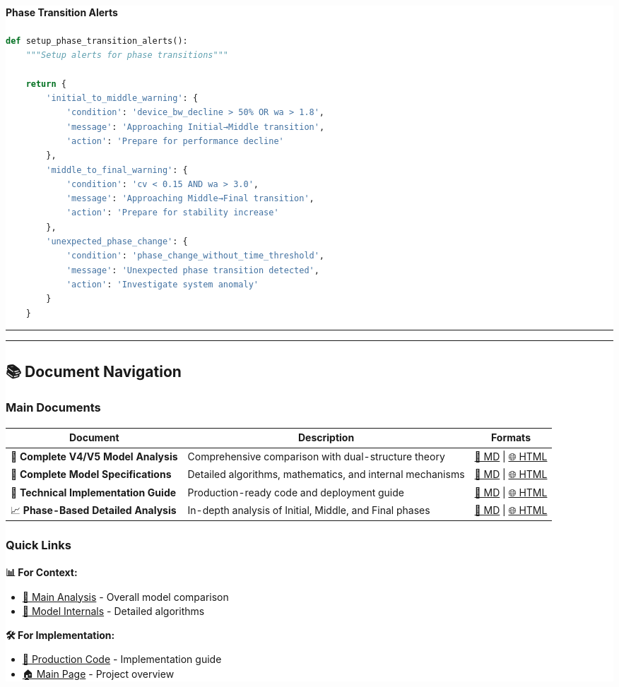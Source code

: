 #### Phase Transition Alerts

```python
def setup_phase_transition_alerts():
    """Setup alerts for phase transitions"""
    
    return {
        'initial_to_middle_warning': {
            'condition': 'device_bw_decline > 50% OR wa > 1.8',
            'message': 'Approaching Initial→Middle transition',
            'action': 'Prepare for performance decline'
        },
        'middle_to_final_warning': {
            'condition': 'cv < 0.15 AND wa > 3.0',
            'message': 'Approaching Middle→Final transition', 
            'action': 'Prepare for stability increase'
        },
        'unexpected_phase_change': {
            'condition': 'phase_change_without_time_threshold',
            'message': 'Unexpected phase transition detected',
            'action': 'Investigate system anomaly'
        }
    }
```

---


---

## 📚 Document Navigation

### Main Documents
| Document | Description | Formats |
|----------|-------------|---------|
| 🎯 **Complete V4/V5 Model Analysis** | Comprehensive comparison with dual-structure theory | [📄 MD](COMPLETE_V4_V5_MODEL_ANALYSIS.md) \| [🌐 HTML](COMPLETE_V4_V5_MODEL_ANALYSIS.html) |
| 🔬 **Complete Model Specifications** | Detailed algorithms, mathematics, and internal mechanisms | [📄 MD](COMPLETE_MODEL_SPECIFICATIONS.md) \| [🌐 HTML](COMPLETE_MODEL_SPECIFICATIONS.html) |
| 🔧 **Technical Implementation Guide** | Production-ready code and deployment guide | [📄 MD](TECHNICAL_IMPLEMENTATION_GUIDE.md) \| [🌐 HTML](TECHNICAL_IMPLEMENTATION_GUIDE.html) |
| 📈 **Phase-Based Detailed Analysis** | In-depth analysis of Initial, Middle, and Final phases | [📄 MD](PHASE_BASED_DETAILED_ANALYSIS.md) \| [🌐 HTML](PHASE_BASED_DETAILED_ANALYSIS.html) |

### Quick Links

**📊 For Context:**
- [🎯 Main Analysis](COMPLETE_V4_V5_MODEL_ANALYSIS.md) - Overall model comparison
- [🔬 Model Internals](COMPLETE_MODEL_SPECIFICATIONS.md) - Detailed algorithms

**🛠️ For Implementation:**
- [🔧 Production Code](TECHNICAL_IMPLEMENTATION_GUIDE.md) - Implementation guide
- [🏠 Main Page](index.html) - Project overview
